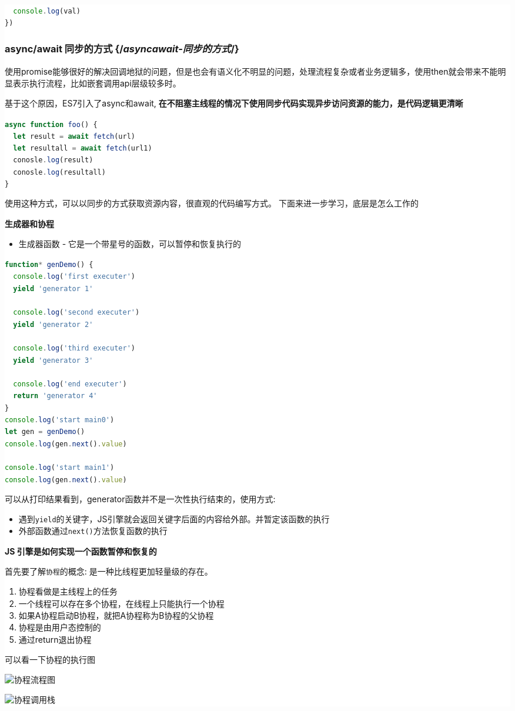 ```javascript
  console.log(val)
})
```

### async/await 同步的方式 {/*asyncawait-同步的方式*/}

使用promise能够很好的解决回调地狱的问题，但是也会有语义化不明显的问题，处理流程复杂或者业务逻辑多，使用then就会带来不能明显表示执行流程，比如嵌套调用api层级较多时。

基于这个原因，ES7引入了async和await, **在不阻塞主线程的情况下使用同步代码实现异步访问资源的能力，是代码逻辑更清晰**

```javascript
async function foo() {
  let result = await fetch(url)
  let resultall = await fetch(url1)
  conosle.log(result)
  conosle.log(resultall)
}
```

使用这种方式，可以以同步的方式获取资源内容，很直观的代码编写方式。 下面来进一步学习，底层是怎么工作的

**生成器和协程**

* 生成器函数 - 它是一个带星号的函数，可以暂停和恢复执行的

```javascript
function* genDemo() {
  console.log('first executer')
  yield 'generator 1'

  console.log('second executer')
  yield 'generator 2'

  console.log('third executer')
  yield 'generator 3'

  console.log('end executer')
  return 'generator 4'
}
console.log('start main0')
let gen = genDemo()
console.log(gen.next().value)

console.log('start main1')
console.log(gen.next().value)
```

可以从打印结果看到，generator函数并不是一次性执行结束的，使用方式:

* 遇到`yield`的关键字，JS引擎就会返回关键字后面的内容给外部。并暂定该函数的执行
* 外部函数通过`next()`方法恢复函数的执行

**JS 引擎是如何实现一个函数暂停和恢复的**

首先要了解`协程`的概念: 是一种比线程更加轻量级的存在。

1. 协程看做是主线程上的任务
2. 一个线程可以存在多个协程，在线程上只能执行一个协程
3. 如果A协程启动B协程，就把A协程称为B协程的父协程
4. 协程是由用户态控制的
5. 通过return退出协程

可以看一下协程的执行图

![协程流程图](https://media.wangbaoqi.tech/assets/blog/browser/event_10.webp)

![协程调用栈](https://media.wangbaoqi.tech/assets/blog/browser/event_11.webp)
